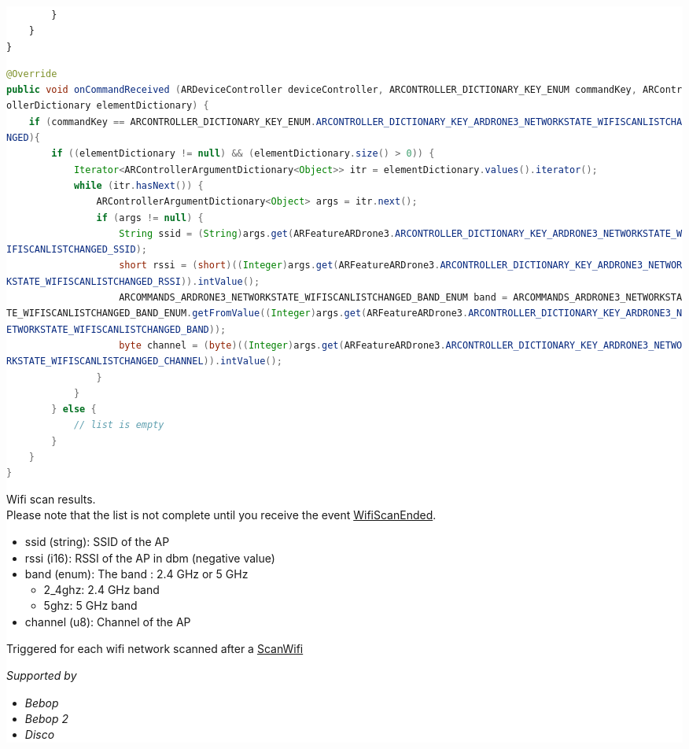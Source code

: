 ```objective_c
        }
    }
}
```

```java
@Override
public void onCommandReceived (ARDeviceController deviceController, ARCONTROLLER_DICTIONARY_KEY_ENUM commandKey, ARControllerDictionary elementDictionary) {
    if (commandKey == ARCONTROLLER_DICTIONARY_KEY_ENUM.ARCONTROLLER_DICTIONARY_KEY_ARDRONE3_NETWORKSTATE_WIFISCANLISTCHANGED){
        if ((elementDictionary != null) && (elementDictionary.size() > 0)) {
            Iterator<ARControllerArgumentDictionary<Object>> itr = elementDictionary.values().iterator();
            while (itr.hasNext()) {
                ARControllerArgumentDictionary<Object> args = itr.next();
                if (args != null) {
                    String ssid = (String)args.get(ARFeatureARDrone3.ARCONTROLLER_DICTIONARY_KEY_ARDRONE3_NETWORKSTATE_WIFISCANLISTCHANGED_SSID);
                    short rssi = (short)((Integer)args.get(ARFeatureARDrone3.ARCONTROLLER_DICTIONARY_KEY_ARDRONE3_NETWORKSTATE_WIFISCANLISTCHANGED_RSSI)).intValue();
                    ARCOMMANDS_ARDRONE3_NETWORKSTATE_WIFISCANLISTCHANGED_BAND_ENUM band = ARCOMMANDS_ARDRONE3_NETWORKSTATE_WIFISCANLISTCHANGED_BAND_ENUM.getFromValue((Integer)args.get(ARFeatureARDrone3.ARCONTROLLER_DICTIONARY_KEY_ARDRONE3_NETWORKSTATE_WIFISCANLISTCHANGED_BAND));
                    byte channel = (byte)((Integer)args.get(ARFeatureARDrone3.ARCONTROLLER_DICTIONARY_KEY_ARDRONE3_NETWORKSTATE_WIFISCANLISTCHANGED_CHANNEL)).intValue();
                }
            }
        } else {
            // list is empty
        }
    }
}
```

Wifi scan results.<br/>
Please note that the list is not complete until you receive the event [WifiScanEnded](#ARDrone3-NetworkState-AllWifiScanChanged).<br/>


* ssid (string): SSID of the AP<br/>
* rssi (i16): RSSI of the AP in dbm (negative value)<br/>
* band (enum): The band : 2.4 GHz or 5 GHz<br/>
   * 2_4ghz: 2.4 GHz band<br/>
   * 5ghz: 5 GHz band<br/>
* channel (u8): Channel of the AP<br/>


Triggered for each wifi network scanned after a [ScanWifi](#ARDrone3-Network-WifiScan)<br/>



*Supported by <br/>*

- *Bebop*<br/>
- *Bebop 2*<br/>
- *Disco*<br/>
